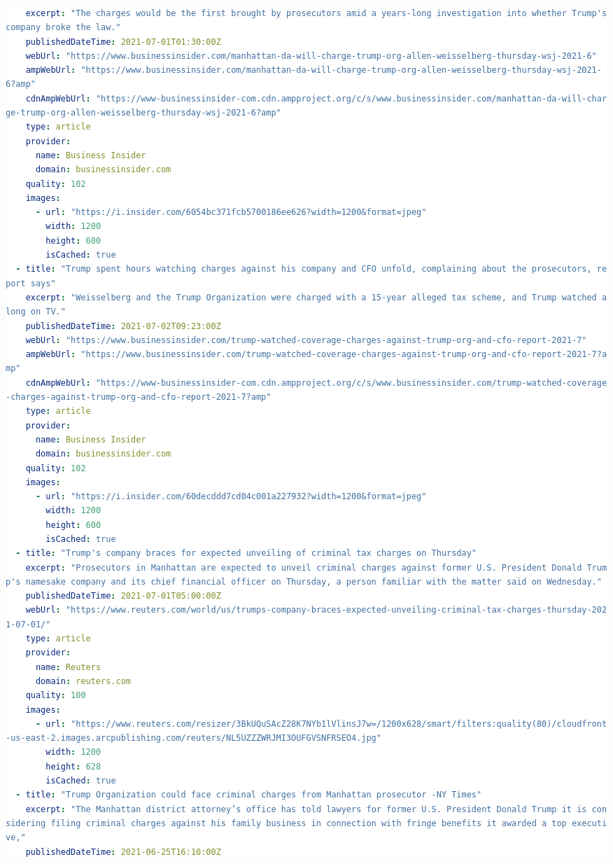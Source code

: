 ```yaml
    excerpt: "The charges would be the first brought by prosecutors amid a years-long investigation into whether Trump's company broke the law."
    publishedDateTime: 2021-07-01T01:30:00Z
    webUrl: "https://www.businessinsider.com/manhattan-da-will-charge-trump-org-allen-weisselberg-thursday-wsj-2021-6"
    ampWebUrl: "https://www.businessinsider.com/manhattan-da-will-charge-trump-org-allen-weisselberg-thursday-wsj-2021-6?amp"
    cdnAmpWebUrl: "https://www-businessinsider-com.cdn.ampproject.org/c/s/www.businessinsider.com/manhattan-da-will-charge-trump-org-allen-weisselberg-thursday-wsj-2021-6?amp"
    type: article
    provider:
      name: Business Insider
      domain: businessinsider.com
    quality: 102
    images:
      - url: "https://i.insider.com/6054bc371fcb5700186ee626?width=1200&format=jpeg"
        width: 1200
        height: 600
        isCached: true
  - title: "Trump spent hours watching charges against his company and CFO unfold, complaining about the prosecutors, report says"
    excerpt: "Weisselberg and the Trump Organization were charged with a 15-year alleged tax scheme, and Trump watched along on TV."
    publishedDateTime: 2021-07-02T09:23:00Z
    webUrl: "https://www.businessinsider.com/trump-watched-coverage-charges-against-trump-org-and-cfo-report-2021-7"
    ampWebUrl: "https://www.businessinsider.com/trump-watched-coverage-charges-against-trump-org-and-cfo-report-2021-7?amp"
    cdnAmpWebUrl: "https://www-businessinsider-com.cdn.ampproject.org/c/s/www.businessinsider.com/trump-watched-coverage-charges-against-trump-org-and-cfo-report-2021-7?amp"
    type: article
    provider:
      name: Business Insider
      domain: businessinsider.com
    quality: 102
    images:
      - url: "https://i.insider.com/60decddd7cd04c001a227932?width=1200&format=jpeg"
        width: 1200
        height: 600
        isCached: true
  - title: "Trump's company braces for expected unveiling of criminal tax charges on Thursday"
    excerpt: "Prosecutors in Manhattan are expected to unveil criminal charges against former U.S. President Donald Trump's namesake company and its chief financial officer on Thursday, a person familiar with the matter said on Wednesday."
    publishedDateTime: 2021-07-01T05:00:00Z
    webUrl: "https://www.reuters.com/world/us/trumps-company-braces-expected-unveiling-criminal-tax-charges-thursday-2021-07-01/"
    type: article
    provider:
      name: Reuters
      domain: reuters.com
    quality: 100
    images:
      - url: "https://www.reuters.com/resizer/3BkUQuSAcZ28K7NYb1lVlinsJ7w=/1200x628/smart/filters:quality(80)/cloudfront-us-east-2.images.arcpublishing.com/reuters/NL5UZZZWRJMI3OUFGVSNFRSEO4.jpg"
        width: 1200
        height: 628
        isCached: true
  - title: "Trump Organization could face criminal charges from Manhattan prosecutor -NY Times"
    excerpt: "The Manhattan district attorney’s office has told lawyers for former U.S. President Donald Trump it is considering filing criminal charges against his family business in connection with fringe benefits it awarded a top executive,"
    publishedDateTime: 2021-06-25T16:10:00Z
```